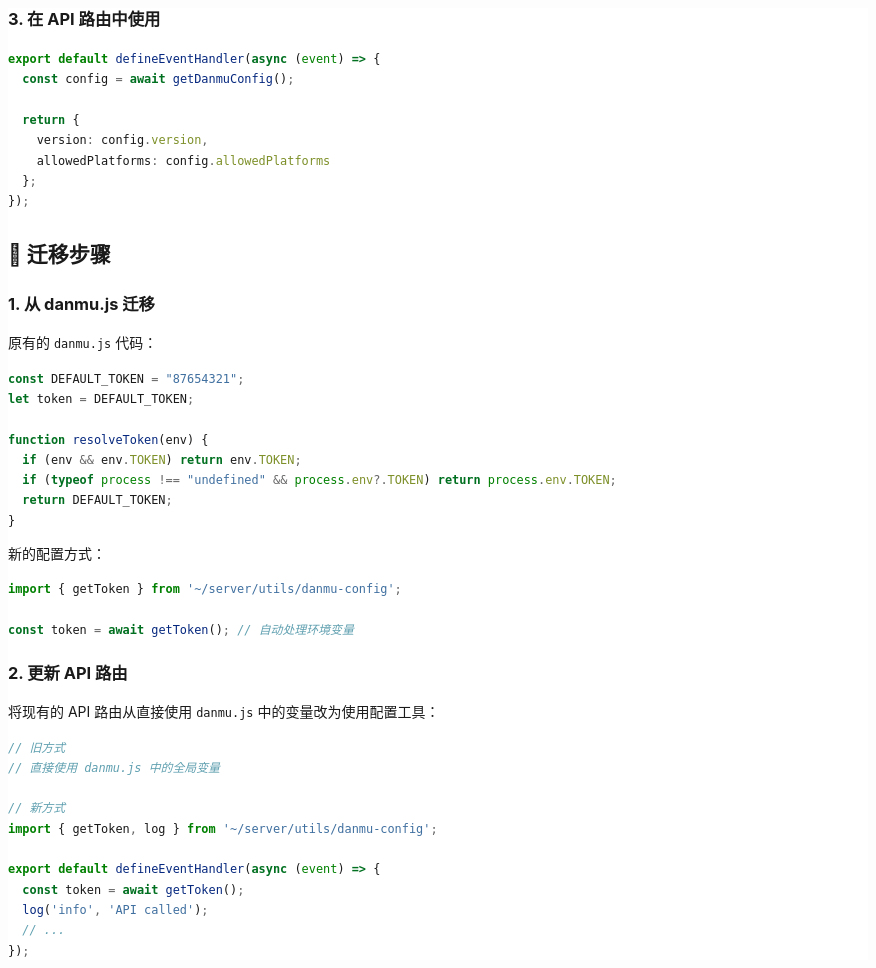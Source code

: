 ### 3. 在 API 路由中使用

```typescript
export default defineEventHandler(async (event) => {
  const config = await getDanmuConfig();
  
  return {
    version: config.version,
    allowedPlatforms: config.allowedPlatforms
  };
});
```

## 🔄 迁移步骤

### 1. 从 danmu.js 迁移

原有的 `danmu.js` 代码：
```javascript
const DEFAULT_TOKEN = "87654321";
let token = DEFAULT_TOKEN;

function resolveToken(env) {
  if (env && env.TOKEN) return env.TOKEN;
  if (typeof process !== "undefined" && process.env?.TOKEN) return process.env.TOKEN;
  return DEFAULT_TOKEN;
}
```

新的配置方式：
```typescript
import { getToken } from '~/server/utils/danmu-config';

const token = await getToken(); // 自动处理环境变量
```

### 2. 更新 API 路由

将现有的 API 路由从直接使用 `danmu.js` 中的变量改为使用配置工具：

```typescript
// 旧方式
// 直接使用 danmu.js 中的全局变量

// 新方式
import { getToken, log } from '~/server/utils/danmu-config';

export default defineEventHandler(async (event) => {
  const token = await getToken();
  log('info', 'API called');
  // ...
});
```
